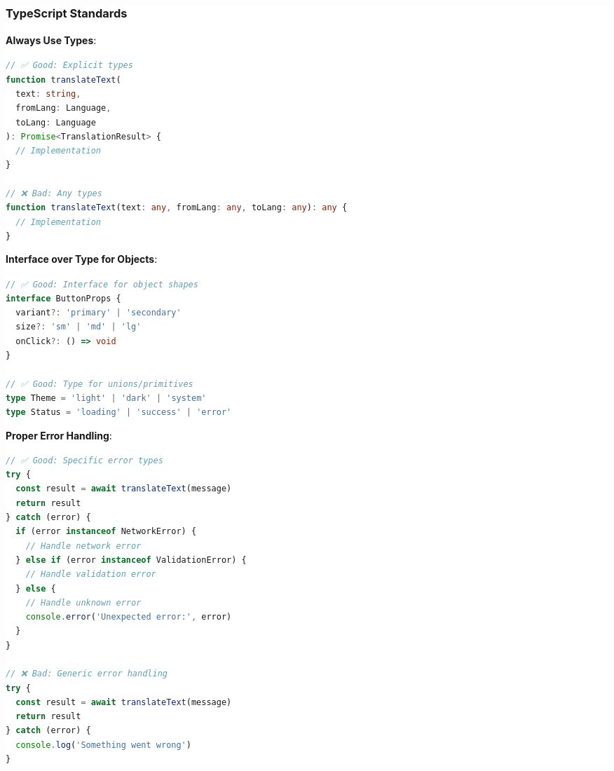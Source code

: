 ```typescript
```

### TypeScript Standards

**Always Use Types**:
```typescript
// ✅ Good: Explicit types
function translateText(
  text: string, 
  fromLang: Language, 
  toLang: Language
): Promise<TranslationResult> {
  // Implementation
}

// ❌ Bad: Any types
function translateText(text: any, fromLang: any, toLang: any): any {
  // Implementation
}
```

**Interface over Type for Objects**:
```typescript
// ✅ Good: Interface for object shapes
interface ButtonProps {
  variant?: 'primary' | 'secondary'
  size?: 'sm' | 'md' | 'lg'
  onClick?: () => void
}

// ✅ Good: Type for unions/primitives
type Theme = 'light' | 'dark' | 'system'
type Status = 'loading' | 'success' | 'error'
```

**Proper Error Handling**:
```typescript
// ✅ Good: Specific error types
try {
  const result = await translateText(message)
  return result
} catch (error) {
  if (error instanceof NetworkError) {
    // Handle network error
  } else if (error instanceof ValidationError) {
    // Handle validation error
  } else {
    // Handle unknown error
    console.error('Unexpected error:', error)
  }
}

// ❌ Bad: Generic error handling
try {
  const result = await translateText(message)
  return result
} catch (error) {
  console.log('Something went wrong')
}
```
